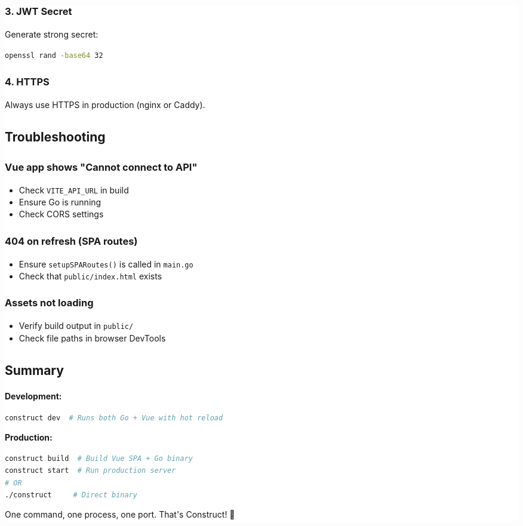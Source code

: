 ### 3. JWT Secret
Generate strong secret:
```bash
openssl rand -base64 32
```

### 4. HTTPS
Always use HTTPS in production (nginx or Caddy).

## Troubleshooting

### Vue app shows "Cannot connect to API"
- Check `VITE_API_URL` in build
- Ensure Go is running
- Check CORS settings

### 404 on refresh (SPA routes)
- Ensure `setupSPARoutes()` is called in `main.go`
- Check that `public/index.html` exists

### Assets not loading
- Verify build output in `public/`
- Check file paths in browser DevTools

## Summary

**Development:**
```bash
construct dev  # Runs both Go + Vue with hot reload
```

**Production:**
```bash
construct build  # Build Vue SPA + Go binary
construct start  # Run production server
# OR
./construct     # Direct binary
```

One command, one process, one port. That's Construct! 🚀